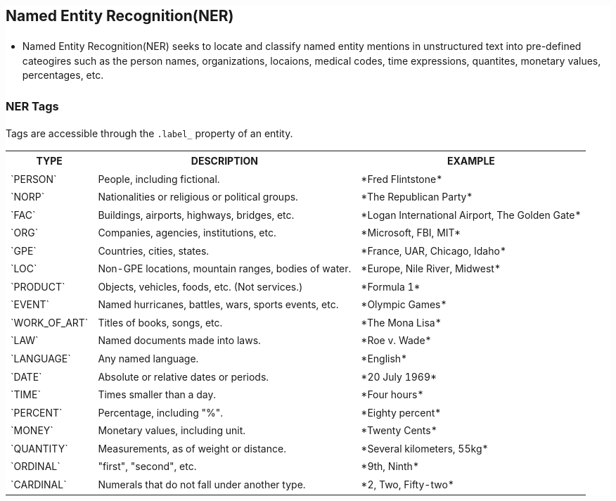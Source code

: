 ## Named Entity Recognition(NER)
* Named Entity Recognition(NER) seeks to locate and classify named entity mentions in unstructured text into pre-defined cateogires such as the person names, organizations, locaions, medical codes, time expressions, quantites, monetary values, percentages, etc.

### NER Tags
Tags are accessible through the `.label_` property of an entity.
<table>
<tr><th>TYPE</th><th>DESCRIPTION</th><th>EXAMPLE</th></tr>
<tr><td>`PERSON`</td><td>People, including fictional.</td><td>*Fred Flintstone*</td></tr>
<tr><td>`NORP`</td><td>Nationalities or religious or political groups.</td><td>*The Republican Party*</td></tr>
<tr><td>`FAC`</td><td>Buildings, airports, highways, bridges, etc.</td><td>*Logan International Airport, The Golden Gate*</td></tr>
<tr><td>`ORG`</td><td>Companies, agencies, institutions, etc.</td><td>*Microsoft, FBI, MIT*</td></tr>
<tr><td>`GPE`</td><td>Countries, cities, states.</td><td>*France, UAR, Chicago, Idaho*</td></tr>
<tr><td>`LOC`</td><td>Non-GPE locations, mountain ranges, bodies of water.</td><td>*Europe, Nile River, Midwest*</td></tr>
<tr><td>`PRODUCT`</td><td>Objects, vehicles, foods, etc. (Not services.)</td><td>*Formula 1*</td></tr>
<tr><td>`EVENT`</td><td>Named hurricanes, battles, wars, sports events, etc.</td><td>*Olympic Games*</td></tr>
<tr><td>`WORK_OF_ART`</td><td>Titles of books, songs, etc.</td><td>*The Mona Lisa*</td></tr>
<tr><td>`LAW`</td><td>Named documents made into laws.</td><td>*Roe v. Wade*</td></tr>
<tr><td>`LANGUAGE`</td><td>Any named language.</td><td>*English*</td></tr>
<tr><td>`DATE`</td><td>Absolute or relative dates or periods.</td><td>*20 July 1969*</td></tr>
<tr><td>`TIME`</td><td>Times smaller than a day.</td><td>*Four hours*</td></tr>
<tr><td>`PERCENT`</td><td>Percentage, including "%".</td><td>*Eighty percent*</td></tr>
<tr><td>`MONEY`</td><td>Monetary values, including unit.</td><td>*Twenty Cents*</td></tr>
<tr><td>`QUANTITY`</td><td>Measurements, as of weight or distance.</td><td>*Several kilometers, 55kg*</td></tr>
<tr><td>`ORDINAL`</td><td>"first", "second", etc.</td><td>*9th, Ninth*</td></tr>
<tr><td>`CARDINAL`</td><td>Numerals that do not fall under another type.</td><td>*2, Two, Fifty-two*</td></tr>
</table>